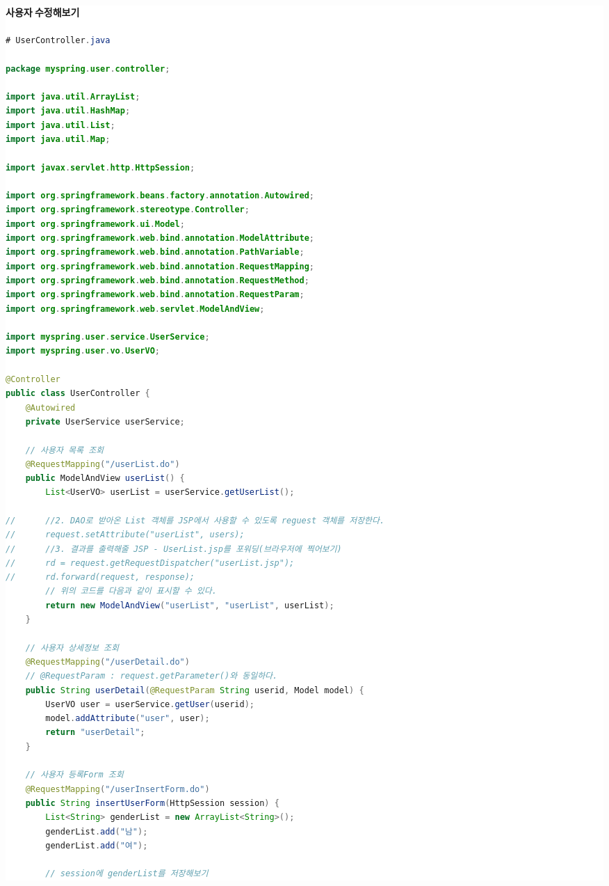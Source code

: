 

#### 사용자 수정해보기

```java
# UserController.java

package myspring.user.controller;

import java.util.ArrayList;
import java.util.HashMap;
import java.util.List;
import java.util.Map;

import javax.servlet.http.HttpSession;

import org.springframework.beans.factory.annotation.Autowired;
import org.springframework.stereotype.Controller;
import org.springframework.ui.Model;
import org.springframework.web.bind.annotation.ModelAttribute;
import org.springframework.web.bind.annotation.PathVariable;
import org.springframework.web.bind.annotation.RequestMapping;
import org.springframework.web.bind.annotation.RequestMethod;
import org.springframework.web.bind.annotation.RequestParam;
import org.springframework.web.servlet.ModelAndView;

import myspring.user.service.UserService;
import myspring.user.vo.UserVO;

@Controller
public class UserController {
	@Autowired
	private UserService userService;

	// 사용자 목록 조회
	@RequestMapping("/userList.do")
	public ModelAndView userList() {
		List<UserVO> userList = userService.getUserList();

//		//2. DAO로 받아온 List 객체를 JSP에서 사용할 수 있도록 reguest 객체를 저장한다.
//		request.setAttribute("userList", users);
//		//3. 결과를 출력해줄 JSP - UserList.jsp를 포워딩(브라우저에 찍어보기)
//		rd = request.getRequestDispatcher("userList.jsp");
//		rd.forward(request, response);
		// 위의 코드를 다음과 같이 표시할 수 있다.
		return new ModelAndView("userList", "userList", userList);
	}

	// 사용자 상세정보 조회
	@RequestMapping("/userDetail.do")
	// @RequestParam : request.getParameter()와 동일하다.
	public String userDetail(@RequestParam String userid, Model model) {
		UserVO user = userService.getUser(userid);
		model.addAttribute("user", user);
		return "userDetail";
	}

	// 사용자 등록Form 조회
	@RequestMapping("/userInsertForm.do")
	public String insertUserForm(HttpSession session) {
		List<String> genderList = new ArrayList<String>();
		genderList.add("남");
		genderList.add("여");

		// session에 genderList를 저장해보기
```